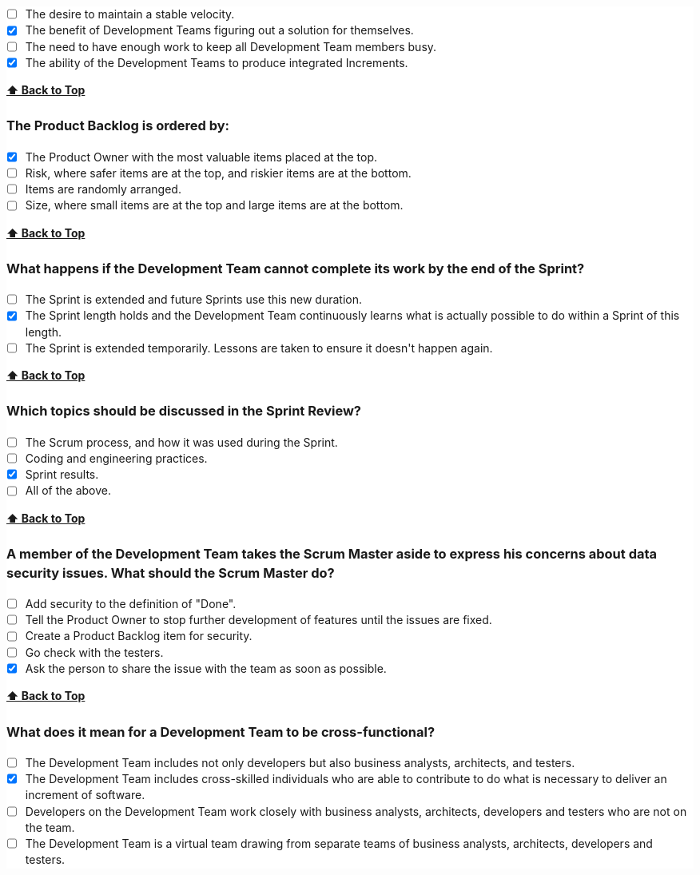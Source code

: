 - [ ] The desire to maintain a stable velocity.
- [x] The benefit of Development Teams figuring out a solution for themselves.
- [ ] The need to have enough work to keep all Development Team members busy.
- [x] The ability of the Development Teams to produce integrated Increments.

**[⬆ Back to Top](#table-of-contents)**

### The Product Backlog is ordered by:

- [x] The Product Owner with the most valuable items placed at the top.
- [ ] Risk, where safer items are at the top, and riskier items are at the bottom.
- [ ] Items are randomly arranged.
- [ ] Size, where small items are at the top and large items are at the bottom.

**[⬆ Back to Top](#table-of-contents)**

### What happens if the Development Team cannot complete its work by the end of the Sprint?

- [ ] The Sprint is extended and future Sprints use this new duration.
- [x] The Sprint length holds and the Development Team continuously learns what is actually possible to do within a Sprint of this length.
- [ ] The Sprint is extended temporarily. Lessons are taken to ensure it doesn't happen again.

**[⬆ Back to Top](#table-of-contents)**

### Which topics should be discussed in the Sprint Review?

- [ ] The Scrum process, and how it was used during the Sprint.
- [ ] Coding and engineering practices.
- [x] Sprint results.
- [ ] All of the above.

**[⬆ Back to Top](#table-of-contents)**

### A member of the Development Team takes the Scrum Master aside to express his concerns about data security issues. What should the Scrum Master do?

- [ ] Add security to the definition of "Done".
- [ ] Tell the Product Owner to stop further development of features until the issues are fixed.
- [ ] Create a Product Backlog item for security.
- [ ] Go check with the testers.
- [x] Ask the person to share the issue with the team as soon as possible.

**[⬆ Back to Top](#table-of-contents)**

### What does it mean for a Development Team to be cross-functional?

- [ ] The Development Team includes not only developers but also business analysts, architects, and testers.
- [x] The Development Team includes cross-skilled individuals who are able to contribute to do what is necessary to deliver an increment of software.
- [ ] Developers on the Development Team work closely with business analysts, architects, developers and testers who are not on the team.
- [ ] The Development Team is a virtual team drawing from separate teams of business analysts, architects, developers and testers.
